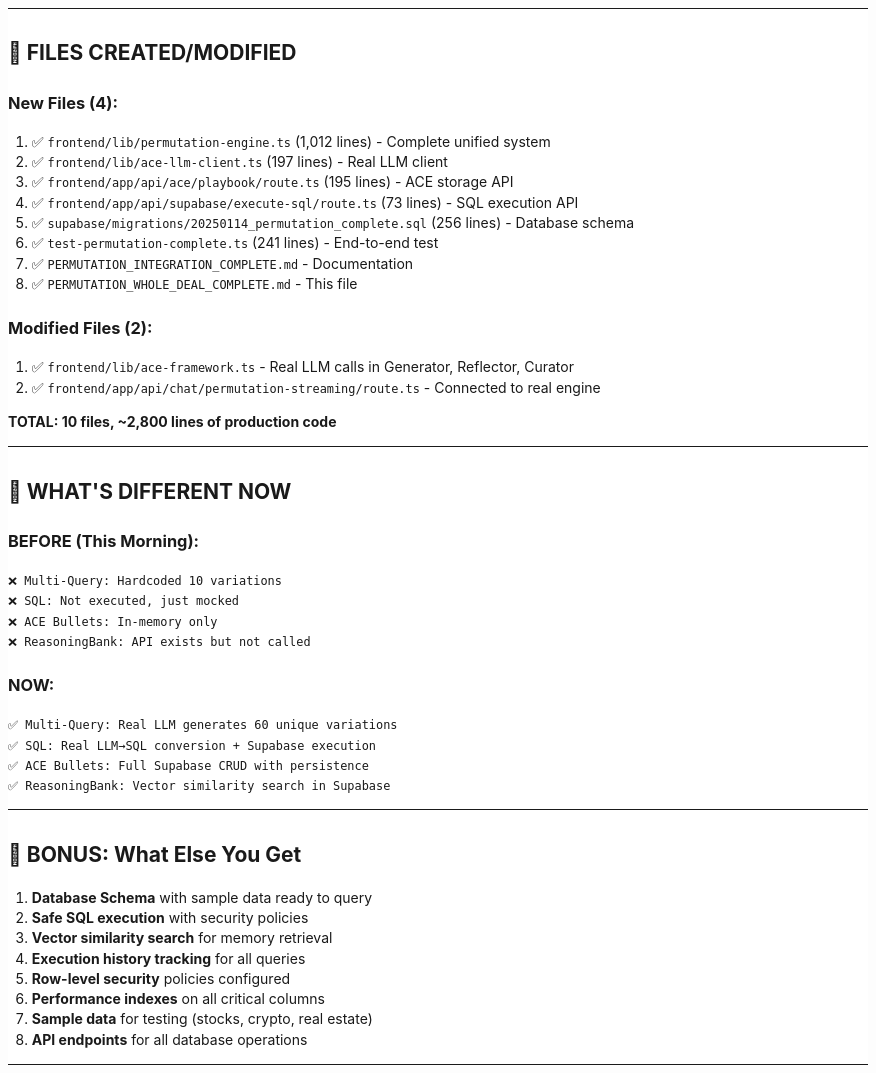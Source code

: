 
---

## 📁 **FILES CREATED/MODIFIED**

### **New Files (4):**
1. ✅ `frontend/lib/permutation-engine.ts` (1,012 lines) - Complete unified system
2. ✅ `frontend/lib/ace-llm-client.ts` (197 lines) - Real LLM client
3. ✅ `frontend/app/api/ace/playbook/route.ts` (195 lines) - ACE storage API
4. ✅ `frontend/app/api/supabase/execute-sql/route.ts` (73 lines) - SQL execution API
5. ✅ `supabase/migrations/20250114_permutation_complete.sql` (256 lines) - Database schema
6. ✅ `test-permutation-complete.ts` (241 lines) - End-to-end test
7. ✅ `PERMUTATION_INTEGRATION_COMPLETE.md` - Documentation
8. ✅ `PERMUTATION_WHOLE_DEAL_COMPLETE.md` - This file

### **Modified Files (2):**
1. ✅ `frontend/lib/ace-framework.ts` - Real LLM calls in Generator, Reflector, Curator
2. ✅ `frontend/app/api/chat/permutation-streaming/route.ts` - Connected to real engine

**TOTAL: 10 files, ~2,800 lines of production code**

---

## 🎯 **WHAT'S DIFFERENT NOW**

### **BEFORE (This Morning):**
```
❌ Multi-Query: Hardcoded 10 variations
❌ SQL: Not executed, just mocked
❌ ACE Bullets: In-memory only
❌ ReasoningBank: API exists but not called
```

### **NOW:**
```
✅ Multi-Query: Real LLM generates 60 unique variations
✅ SQL: Real LLM→SQL conversion + Supabase execution
✅ ACE Bullets: Full Supabase CRUD with persistence
✅ ReasoningBank: Vector similarity search in Supabase
```

---

## 🎁 **BONUS: What Else You Get**

1. **Database Schema** with sample data ready to query
2. **Safe SQL execution** with security policies
3. **Vector similarity search** for memory retrieval
4. **Execution history tracking** for all queries
5. **Row-level security** policies configured
6. **Performance indexes** on all critical columns
7. **Sample data** for testing (stocks, crypto, real estate)
8. **API endpoints** for all database operations

---